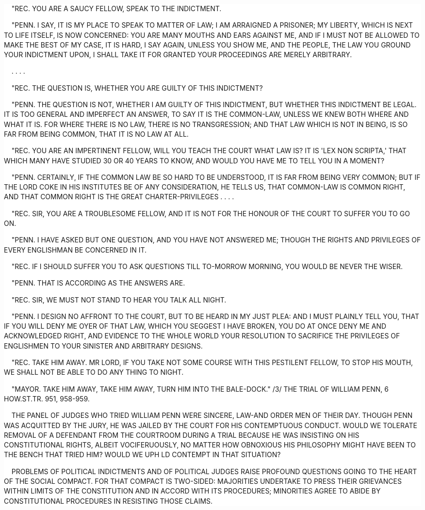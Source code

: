     "REC.  YOU ARE A SAUCY FELLOW, SPEAK TO THE INDICTMENT.

    "PENN.  I SAY, IT IS MY PLACE TO SPEAK TO MATTER OF LAW; I AM ARRAIGNED A PRISONER; MY LIBERTY, WHICH IS NEXT TO LIFE ITSELF, IS NOW CONCERNED:  YOU ARE MANY MOUTHS AND EARS AGAINST ME, AND IF I MUST NOT BE ALLOWED TO MAKE THE BEST OF MY CASE, IT IS HARD, I SAY AGAIN, UNLESS YOU SHOW ME, AND THE PEOPLE, THE LAW YOU GROUND YOUR INDICTMENT UPON, I SHALL TAKE IT FOR GRANTED YOUR PROCEEDINGS ARE MERELY ARBITRARY.

    .          .          .      .

    "REC.  THE QUESTION IS, WHETHER YOU ARE GUILTY OF THIS INDICTMENT?

    "PENN.  THE QUESTION IS NOT, WHETHER I AM GUILTY OF THIS INDICTMENT, BUT WHETHER THIS INDICTMENT BE LEGAL.  IT IS TOO GENERAL AND IMPERFECT AN ANSWER, TO SAY IT IS THE COMMON-LAW, UNLESS WE KNEW BOTH WHERE AND WHAT IT IS.  FOR WHERE THERE IS NO LAW, THERE IS NO TRANSGRESSION; AND THAT LAW WHICH IS NOT IN BEING, IS SO FAR FROM BEING COMMON, THAT IT IS NO LAW AT ALL.

    "REC.  YOU ARE AN IMPERTINENT FELLOW, WILL YOU TEACH THE COURT WHAT LAW IS?  IT IS 'LEX NON SCRIPTA,' THAT WHICH MANY HAVE STUDIED 30 OR 40 YEARS TO KNOW, AND WOULD YOU HAVE ME TO TELL YOU IN A MOMENT?

    "PENN.  CERTAINLY, IF THE COMMON LAW BE SO HARD TO BE UNDERSTOOD, IT IS FAR FROM BEING VERY COMMON; BUT IF THE LORD COKE IN HIS INSTITUTES BE OF ANY CONSIDERATION, HE TELLS US, THAT COMMON-LAW IS COMMON RIGHT, AND THAT COMMON RIGHT IS THE GREAT CHARTER-PRIVILEGES . . . .

    "REC.  SIR, YOU ARE A TROUBLESOME FELLOW, AND IT IS NOT FOR THE HONOUR OF THE COURT TO SUFFER YOU TO GO ON.

    "PENN.  I HAVE ASKED BUT ONE QUESTION, AND YOU HAVE NOT ANSWERED ME; THOUGH THE RIGHTS AND PRIVILEGES OF EVERY ENGLISHMAN BE CONCERNED IN IT.

    "REC.  IF I SHOULD SUFFER YOU TO ASK QUESTIONS TILL TO-MORROW MORNING, YOU WOULD BE NEVER THE WISER.

    "PENN.  THAT IS ACCORDING AS THE ANSWERS ARE.

    "REC.  SIR, WE MUST NOT STAND TO HEAR YOU TALK ALL NIGHT.

    "PENN.  I DESIGN NO AFFRONT TO THE COURT, BUT TO BE HEARD IN MY JUST PLEA:  AND I MUST PLAINLY TELL YOU, THAT IF YOU WILL DENY ME OYER OF THAT LAW, WHICH YOU SEGGEST I HAVE BROKEN, YOU DO AT ONCE DENY ME AND ACKNOWLEDGED RIGHT, AND EVIDENCE TO THE WHOLE WORLD YOUR RESOLUTION TO SACRIFICE THE PRIVILEGES OF ENGLISHMEN TO YOUR SINISTER AND ARBITRARY DESIGNS.

    "REC.  TAKE HIM AWAY.  MR LORD, IF YOU TAKE NOT SOME COURSE WITH THIS PESTILENT FELLOW, TO STOP HIS MOUTH, WE SHALL NOT BE ABLE TO DO ANY THING TO NIGHT.

    "MAYOR.  TAKE HIM AWAY, TAKE HIM AWAY, TURN HIM INTO THE BALE-DOCK."  /3/  THE TRIAL OF WILLIAM PENN, 6 HOW.ST.TR. 951, 958-959.

    THE PANEL OF JUDGES WHO TRIED WILLIAM PENN WERE SINCERE, LAW-AND ORDER MEN OF THEIR DAY.  THOUGH PENN WAS ACQUITTED BY THE JURY, HE WAS JAILED BY THE COURT FOR HIS CONTEMPTUOUS CONDUCT.  WOULD WE TOLERATE REMOVAL OF A DEFENDANT FROM THE COURTROOM DURING A TRIAL BECAUSE HE WAS INSISTING ON HIS CONSTITUTIONAL RIGHTS, ALBEIT VOCIFERUOUSLY, NO MATTER HOW OBNOXIOUS HIS PHILOSOPHY MIGHT HAVE BEEN TO THE BENCH THAT TRIED HIM?  WOULD WE UPH LD CONTEMPT IN THAT SITUATION?

    PROBLEMS OF POLITICAL INDICTMENTS AND OF POLITICAL JUDGES RAISE PROFOUND QUESTIONS GOING TO THE HEART OF THE SOCIAL COMPACT.  FOR THAT COMPACT IS TWO-SIDED:  MAJORITIES UNDERTAKE TO PRESS THEIR GRIEVANCES WITHIN LIMITS OF THE CONSTITUTION AND IN ACCORD WITH ITS PROCEDURES; MINORITIES AGREE TO ABIDE BY CONSTITUTIONAL PROCEDURES IN RESISTING THOSE CLAIMS.

